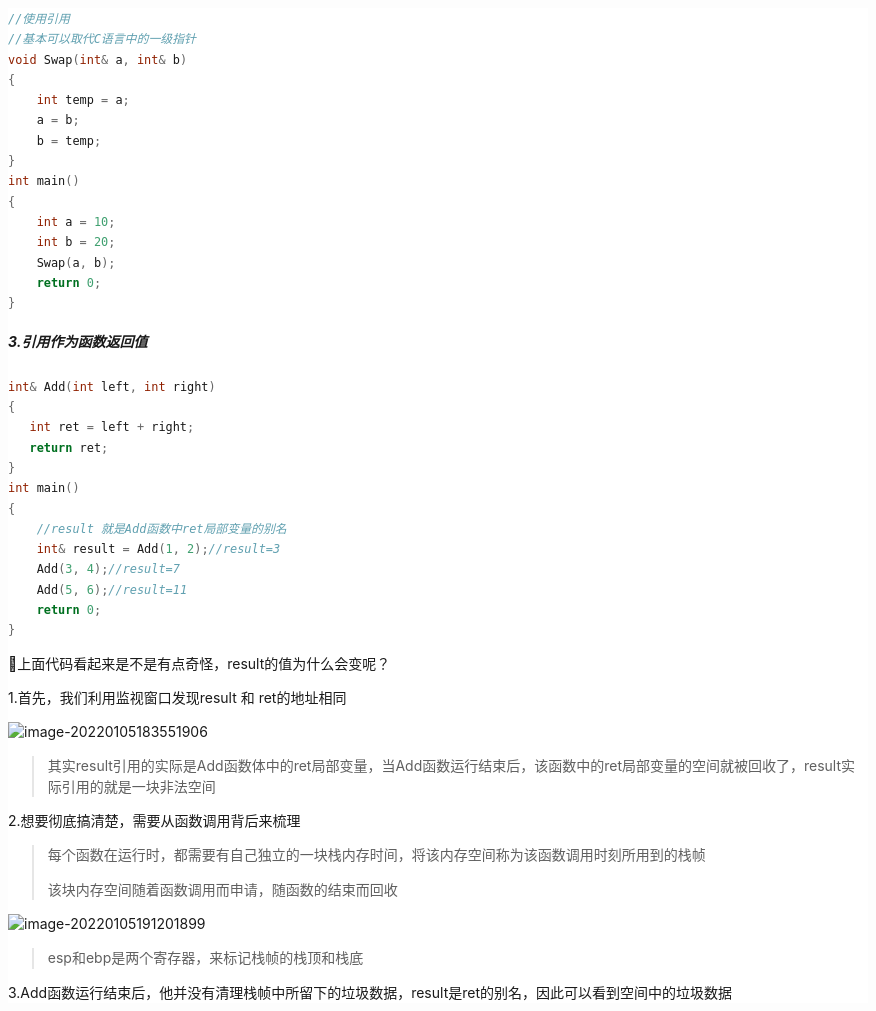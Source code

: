 ```c++
//使用引用
//基本可以取代C语言中的一级指针
void Swap(int& a, int& b)
{
    int temp = a;
    a = b;
    b = temp;
}
int main()
{
    int a = 10;
    int b = 20;
    Swap(a, b);
    return 0;
}
```

##### 3.引用作为函数返回值

```c++
int& Add(int left, int right)
{
   int ret = left + right;
   return ret;
}
int main()
{
    //result 就是Add函数中ret局部变量的别名
    int& result = Add(1, 2);//result=3
    Add(3, 4);//result=7
    Add(5, 6);//result=11
    return 0;
}
```

📍上面代码看起来是不是有点奇怪，result的值为什么会变呢？

1.首先，我们利用监视窗口发现result 和 ret的地址相同

![image-20220105183551906](C:\Users\86134\AppData\Roaming\Typora\typora-user-images\image-20220105183551906.png)

> 其实result引用的实际是Add函数体中的ret局部变量，当Add函数运行结束后，该函数中的ret局部变量的空间就被回收了，result实际引用的就是一块非法空间

2.想要彻底搞清楚，需要从函数调用背后来梳理

> 每个函数在运行时，都需要有自己独立的一块栈内存时间，将该内存空间称为该函数调用时刻所用到的栈帧
>
> 该块内存空间随着函数调用而申请，随函数的结束而回收

![image-20220105191201899](C:\Users\86134\AppData\Roaming\Typora\typora-user-images\image-20220105191201899.png)

> esp和ebp是两个寄存器，来标记栈帧的栈顶和栈底

3.Add函数运行结束后，他并没有清理栈帧中所留下的垃圾数据，result是ret的别名，因此可以看到空间中的垃圾数据
